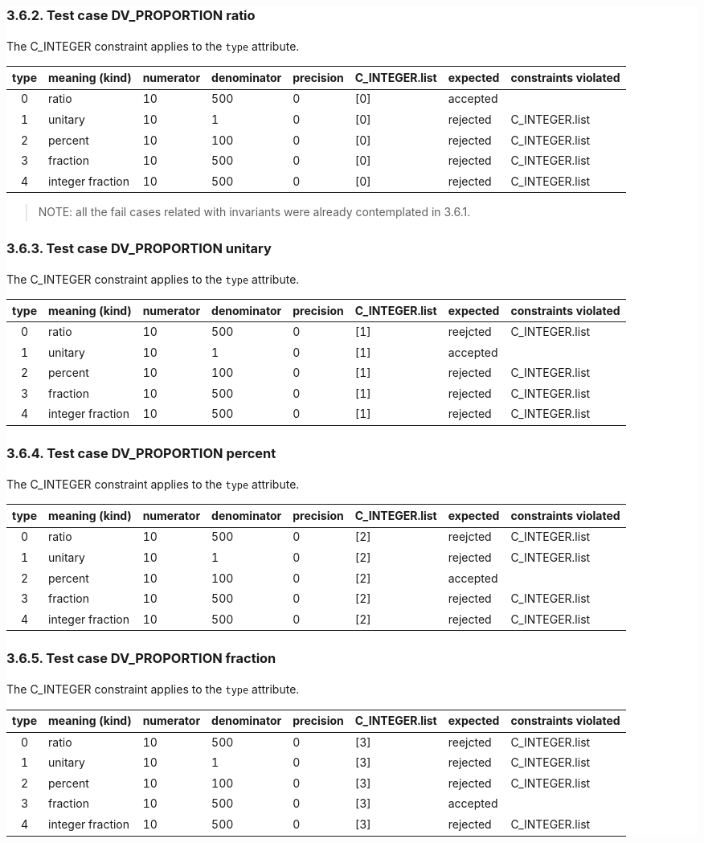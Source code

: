 
### 3.6.2. Test case DV_PROPORTION ratio

The C_INTEGER constraint applies to the `type` attribute.

| type | meaning (kind)   | numerator | denominator | precision | C_INTEGER.list | expected | constraints violated             |
|:----:|------------------|-----------|-------------|-----------|----------------|----------|----------------------------------|
| 0    | ratio            | 10        | 500         | 0         | [0]            | accepted |                                  |
| 1    | unitary          | 10        | 1           | 0         | [0]            | rejected | C_INTEGER.list                   |
| 2    | percent          | 10        | 100         | 0         | [0]            | rejected | C_INTEGER.list                   |
| 3    | fraction         | 10        | 500         | 0         | [0]            | rejected | C_INTEGER.list                   |
| 4    | integer fraction | 10        | 500         | 0         | [0]            | rejected | C_INTEGER.list                   |

> NOTE: all the fail cases related with invariants were already contemplated in 3.6.1.

### 3.6.3. Test case DV_PROPORTION unitary

The C_INTEGER constraint applies to the `type` attribute.

| type | meaning (kind)   | numerator | denominator | precision | C_INTEGER.list | expected | constraints violated             |
|:----:|------------------|-----------|-------------|-----------|----------------|----------|----------------------------------|
| 0    | ratio            | 10        | 500         | 0         | [1]            | reejcted | C_INTEGER.list                   |
| 1    | unitary          | 10        | 1           | 0         | [1]            | accepted |                                  |
| 2    | percent          | 10        | 100         | 0         | [1]            | rejected | C_INTEGER.list                   |
| 3    | fraction         | 10        | 500         | 0         | [1]            | rejected | C_INTEGER.list                   |
| 4    | integer fraction | 10        | 500         | 0         | [1]            | rejected | C_INTEGER.list                   |

### 3.6.4. Test case DV_PROPORTION percent

The C_INTEGER constraint applies to the `type` attribute.

| type | meaning (kind)   | numerator | denominator | precision | C_INTEGER.list | expected | constraints violated             |
|:----:|------------------|-----------|-------------|-----------|----------------|----------|----------------------------------|
| 0    | ratio            | 10        | 500         | 0         | [2]            | reejcted | C_INTEGER.list                   |
| 1    | unitary          | 10        | 1           | 0         | [2]            | rejected | C_INTEGER.list                   |
| 2    | percent          | 10        | 100         | 0         | [2]            | accepted |                                  |
| 3    | fraction         | 10        | 500         | 0         | [2]            | rejected | C_INTEGER.list                   |
| 4    | integer fraction | 10        | 500         | 0         | [2]            | rejected | C_INTEGER.list                   |

### 3.6.5. Test case DV_PROPORTION fraction

The C_INTEGER constraint applies to the `type` attribute.

| type | meaning (kind)   | numerator | denominator | precision | C_INTEGER.list | expected | constraints violated             |
|:----:|------------------|-----------|-------------|-----------|----------------|----------|----------------------------------|
| 0    | ratio            | 10        | 500         | 0         | [3]            | reejcted | C_INTEGER.list                   |
| 1    | unitary          | 10        | 1           | 0         | [3]            | rejected | C_INTEGER.list                   |
| 2    | percent          | 10        | 100         | 0         | [3]            | rejected | C_INTEGER.list                   |
| 3    | fraction         | 10        | 500         | 0         | [3]            | accepted |                                  |
| 4    | integer fraction | 10        | 500         | 0         | [3]            | rejected | C_INTEGER.list                   |
